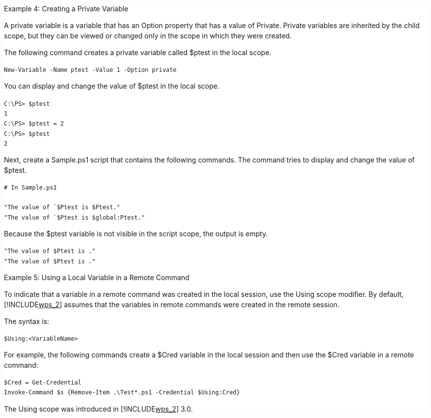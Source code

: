  Example 4: Creating a Private Variable  
  
 A private variable is a variable that has an Option property that has a value of Private. Private variables are inherited by the child scope, but they can be viewed or changed only in the scope in which they were created.  
  
 The following command creates a private variable called $ptest in the local scope.  
  
```  
New-Variable -Name ptest -Value 1 -Option private  
```  
  
 You can display and change the value of $ptest in the local scope.  
  
```  
C:\PS> $ptest  
1  
C:\PS> $ptest = 2  
C:\PS> $ptest  
2  
```  
  
 Next, create a Sample.ps1 script that contains the following commands. The command tries to display and change the value of $ptest.  
  
```  
# In Sample.ps1  
  
"The value of `$Ptest is $Ptest."  
"The value of `$Ptest is $global:Ptest."  
```  
  
 Because the $ptest variable is not visible in the script scope, the output is empty.  
  
```  
"The value of $Ptest is ."  
"The value of $Ptest is ."  
```  
  
 Example 5: Using a Local Variable in a Remote Command  
  
 To indicate that a variable in a remote command was created in the local session, use the Using scope modifier. By default, [!INCLUDE[wps_2]()] assumes that the variables in remote commands were created in the remote session.  
  
 The syntax is:  
  
```  
$Using:<VariableName>  
```  
  
 For example, the following commands create a $Cred variable in the local session and then use the $Cred variable in a remote command:  
  
```  
$Cred = Get-Credential  
Invoke-Command $s {Remove-Item .\Test*.ps1 -Credential $Using:Cred}  
```  
  
 The Using scope was introduced in [!INCLUDE[wps_2]()] 3.0.  
  